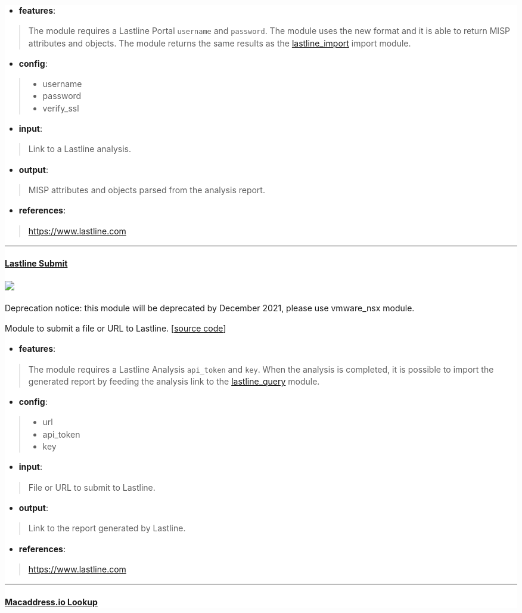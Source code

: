 - **features**:
>The module requires a Lastline Portal `username` and `password`.
>The module uses the new format and it is able to return MISP attributes and objects.
>The module returns the same results as the [lastline_import](https://github.com/MISP/misp-modules/tree/main/misp_modules/modules/import_mod/lastline_import.py) import module.

- **config**:
> - username
> - password
> - verify_ssl

- **input**:
>Link to a Lastline analysis.

- **output**:
>MISP attributes and objects parsed from the analysis report.

- **references**:
>https://www.lastline.com

-----

#### [Lastline Submit](https://github.com/MISP/misp-modules/tree/main/misp_modules/modules/expansion/lastline_submit.py)

<img src=logos/lastline.png height=60>

Deprecation notice: this module will be deprecated by December 2021, please use vmware_nsx module.

Module to submit a file or URL to Lastline.
[[source code](https://github.com/MISP/misp-modules/tree/main/misp_modules/modules/expansion/lastline_submit.py)]

- **features**:
>The module requires a Lastline Analysis `api_token` and `key`.
>When the analysis is completed, it is possible to import the generated report by feeding the analysis link to the [lastline_query](https://github.com/MISP/misp-modules/tree/main/misp_modules/modules/expansion/lastline_query.py) module.

- **config**:
> - url
> - api_token
> - key

- **input**:
>File or URL to submit to Lastline.

- **output**:
>Link to the report generated by Lastline.

- **references**:
>https://www.lastline.com

-----

#### [Macaddress.io Lookup](https://github.com/MISP/misp-modules/tree/main/misp_modules/modules/expansion/macaddress_io.py)
